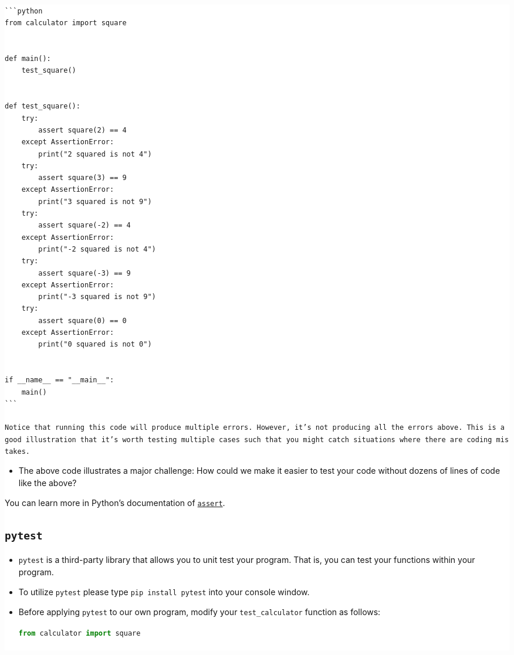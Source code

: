     ```python
    from calculator import square
    
    
    def main():
        test_square()
    
    
    def test_square():
        try:
            assert square(2) == 4
        except AssertionError:
            print("2 squared is not 4")
        try:
            assert square(3) == 9
        except AssertionError:
            print("3 squared is not 9")
        try:
            assert square(-2) == 4
        except AssertionError:
            print("-2 squared is not 4")
        try:
            assert square(-3) == 9
        except AssertionError:
            print("-3 squared is not 9")
        try:
            assert square(0) == 0
        except AssertionError:
            print("0 squared is not 0")
    
    
    if __name__ == "__main__":
        main()
    ```

    Notice that running this code will produce multiple errors. However, it’s not producing all the errors above. This is a good illustration that it’s worth testing multiple cases such that you might catch situations where there are coding mistakes.

- The above code illustrates a major challenge: How could we make it easier to test your code without dozens of lines of code like the above?

You can learn more in Python’s documentation of [`assert`](https://docs.python.org/3/reference/simple_stmts.html#assert).

## `pytest`

- `pytest` is a third-party library that allows you to unit test your program. That is, you can test your functions within your program.
- To utilize `pytest` please type `pip install pytest` into your console window.
- Before applying `pytest` to our own program, modify your `test_calculator` function as follows:

    ```python
    from calculator import square
    
    